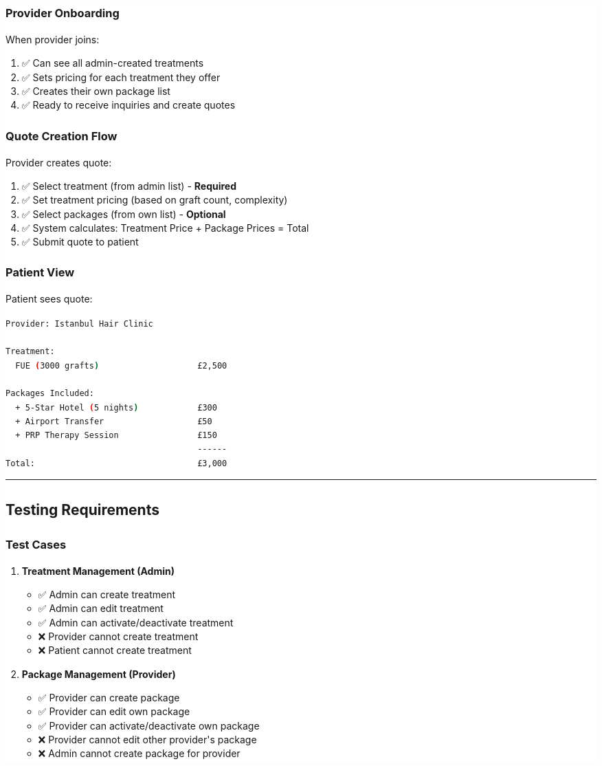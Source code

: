 ### Provider Onboarding

When provider joins:

1. ✅ Can see all admin-created treatments
2. ✅ Sets pricing for each treatment they offer
3. ✅ Creates their own package list
4. ✅ Ready to receive inquiries and create quotes

### Quote Creation Flow

Provider creates quote:

1. ✅ Select treatment (from admin list) - **Required**
2. ✅ Set treatment pricing (based on graft count, complexity)
3. ✅ Select packages (from own list) - **Optional**
4. ✅ System calculates: Treatment Price + Package Prices = Total
5. ✅ Submit quote to patient

### Patient View

Patient sees quote:

```sh
Provider: Istanbul Hair Clinic

Treatment:
  FUE (3000 grafts)                    £2,500

Packages Included:
  + 5-Star Hotel (5 nights)            £300
  + Airport Transfer                   £50
  + PRP Therapy Session                £150
                                       ------
Total:                                 £3,000
```

---

## Testing Requirements

### Test Cases

1. **Treatment Management (Admin)**
   - ✅ Admin can create treatment
   - ✅ Admin can edit treatment
   - ✅ Admin can activate/deactivate treatment
   - ❌ Provider cannot create treatment
   - ❌ Patient cannot create treatment

2. **Package Management (Provider)**
   - ✅ Provider can create package
   - ✅ Provider can edit own package
   - ✅ Provider can activate/deactivate own package
   - ❌ Provider cannot edit other provider's package
   - ❌ Admin cannot create package for provider
